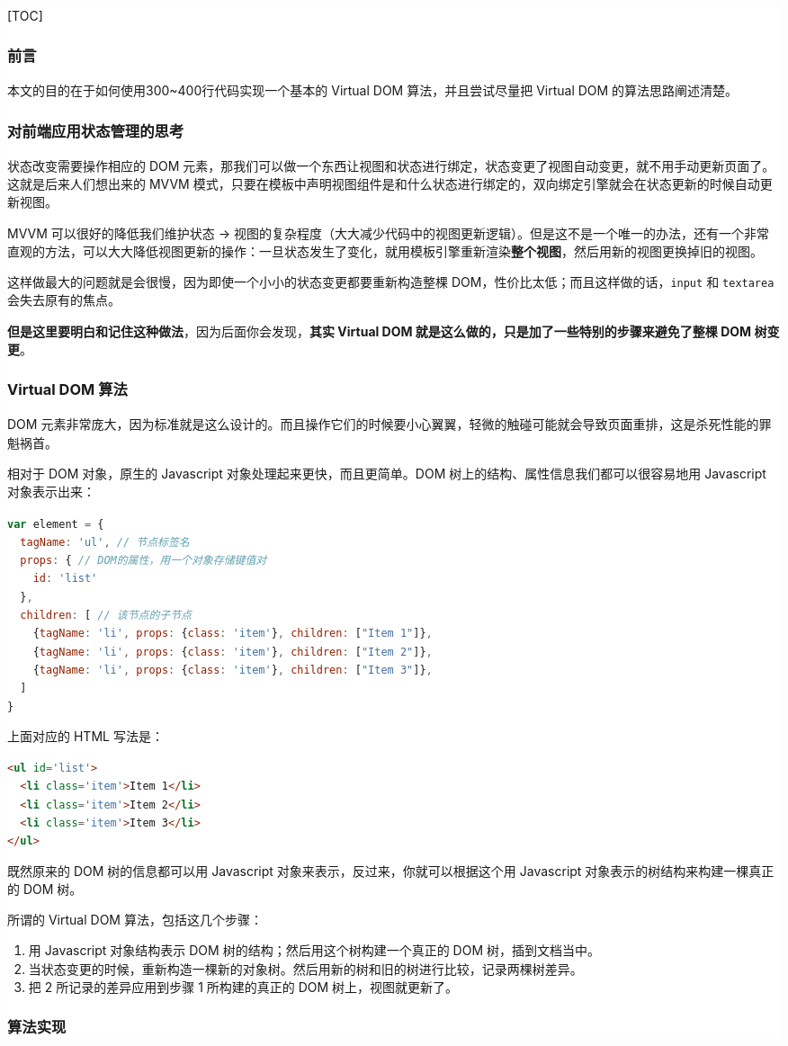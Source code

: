 [TOC]

### 前言

本文的目的在于如何使用300~400行代码实现一个基本的 Virtual DOM 算法，并且尝试尽量把 Virtual DOM 的算法思路阐述清楚。

### 对前端应用状态管理的思考

状态改变需要操作相应的 DOM 元素，那我们可以做一个东西让视图和状态进行绑定，状态变更了视图自动变更，就不用手动更新页面了。这就是后来人们想出来的 MVVM 模式，只要在模板中声明视图组件是和什么状态进行绑定的，双向绑定引擎就会在状态更新的时候自动更新视图。

MVVM 可以很好的降低我们维护状态 → 视图的复杂程度（大大减少代码中的视图更新逻辑）。但是这不是一个唯一的办法，还有一个非常直观的方法，可以大大降低视图更新的操作：一旦状态发生了变化，就用模板引擎重新渲染**整个视图**，然后用新的视图更换掉旧的视图。

这样做最大的问题就是会很慢，因为即使一个小小的状态变更都要重新构造整棵 DOM，性价比太低；而且这样做的话，`input` 和 `textarea` 会失去原有的焦点。

**但是这里要明白和记住这种做法**，因为后面你会发现，**其实 Virtual DOM 就是这么做的，只是加了一些特别的步骤来避免了整棵 DOM 树变更**。

### Virtual DOM 算法

DOM 元素非常庞大，因为标准就是这么设计的。而且操作它们的时候要小心翼翼，轻微的触碰可能就会导致页面重排，这是杀死性能的罪魁祸首。

相对于 DOM 对象，原生的 Javascript 对象处理起来更快，而且更简单。DOM 树上的结构、属性信息我们都可以很容易地用 Javascript 对象表示出来：

```javascript
var element = {
  tagName: 'ul', // 节点标签名
  props: { // DOM的属性，用一个对象存储键值对
    id: 'list'
  },
  children: [ // 该节点的子节点
    {tagName: 'li', props: {class: 'item'}, children: ["Item 1"]},
    {tagName: 'li', props: {class: 'item'}, children: ["Item 2"]},
    {tagName: 'li', props: {class: 'item'}, children: ["Item 3"]},
  ]
}
```

上面对应的 HTML 写法是：

```html
<ul id='list'>
  <li class='item'>Item 1</li>
  <li class='item'>Item 2</li>
  <li class='item'>Item 3</li>
</ul>
```

既然原来的 DOM 树的信息都可以用 Javascript 对象来表示，反过来，你就可以根据这个用 Javascript 对象表示的树结构来构建一棵真正的 DOM 树。

所谓的 Virtual DOM 算法，包括这几个步骤：

1. 用 Javascript 对象结构表示 DOM 树的结构；然后用这个树构建一个真正的 DOM 树，插到文档当中。
2. 当状态变更的时候，重新构造一棵新的对象树。然后用新的树和旧的树进行比较，记录两棵树差异。
3. 把 2 所记录的差异应用到步骤 1 所构建的真正的 DOM 树上，视图就更新了。

### 算法实现
